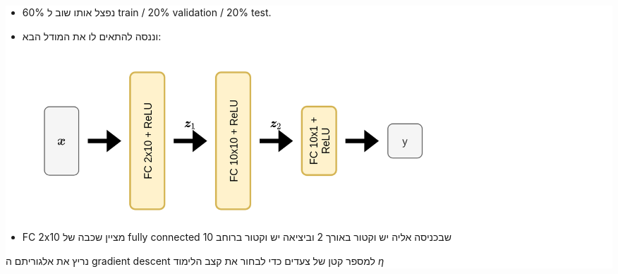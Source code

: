 </div>

</section><section>

* נפצל אותו שוב ל 60% train / 20% validation / 20% test.

* וננסה להתאים לו את המודל הבא:

<div class="imgbox" style="max-width:600px">


![](../tutorial09/assets/example_mlp1.png)

</div>

*  FC 2x10 מציין שכבה של fully connected שבכניסה אליה יש וקטור באורך 2 וביציאה יש וקטור ברוחב 10

</section><section>

 נריץ את אלגוריתם ה gradient descent למספר קטן של צעדים כדי לבחור את קצב הלימוד $\eta$

<div class="imgbox" style="max-width:500px">


